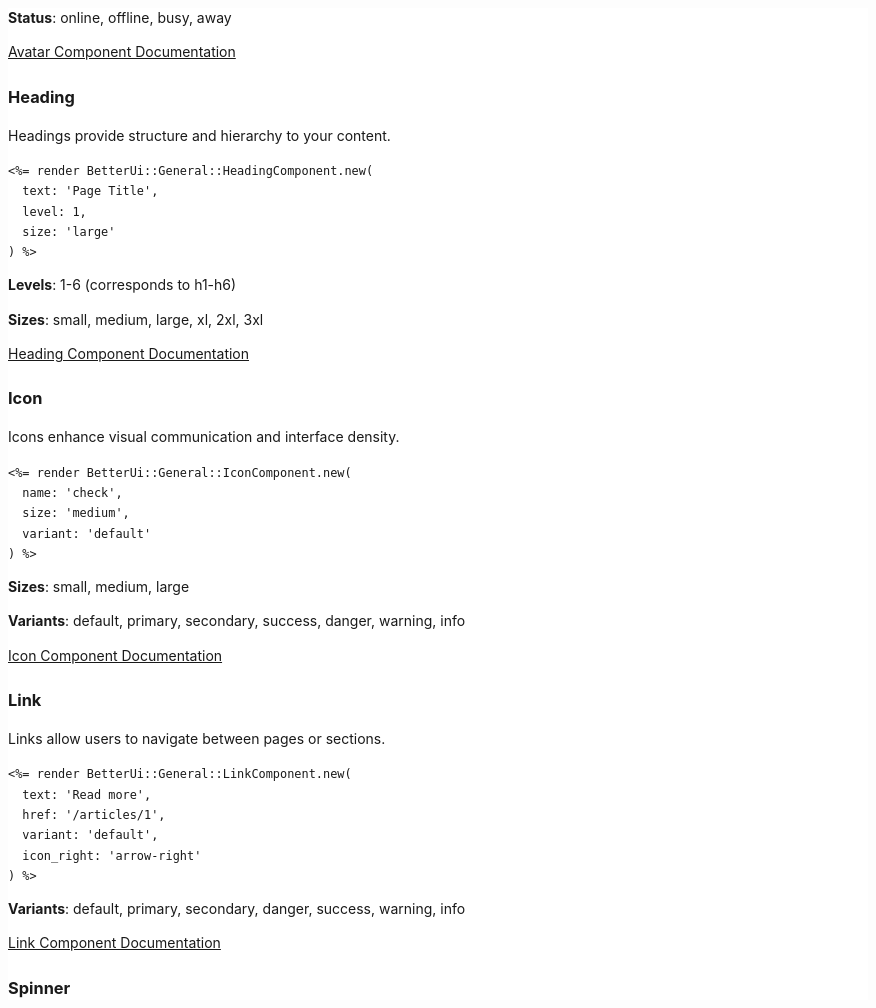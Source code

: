 **Status**: online, offline, busy, away

[Avatar Component Documentation](avatar.md)

### Heading

Headings provide structure and hierarchy to your content.

```erb
<%= render BetterUi::General::HeadingComponent.new(
  text: 'Page Title',
  level: 1,
  size: 'large'
) %>
```

**Levels**: 1-6 (corresponds to h1-h6)

**Sizes**: small, medium, large, xl, 2xl, 3xl

[Heading Component Documentation](heading.md)

### Icon

Icons enhance visual communication and interface density.

```erb
<%= render BetterUi::General::IconComponent.new(
  name: 'check',
  size: 'medium',
  variant: 'default'
) %>
```

**Sizes**: small, medium, large

**Variants**: default, primary, secondary, success, danger, warning, info

[Icon Component Documentation](icon.md)

### Link

Links allow users to navigate between pages or sections.

```erb
<%= render BetterUi::General::LinkComponent.new(
  text: 'Read more',
  href: '/articles/1',
  variant: 'default',
  icon_right: 'arrow-right'
) %>
```

**Variants**: default, primary, secondary, danger, success, warning, info

[Link Component Documentation](link.md)

### Spinner
